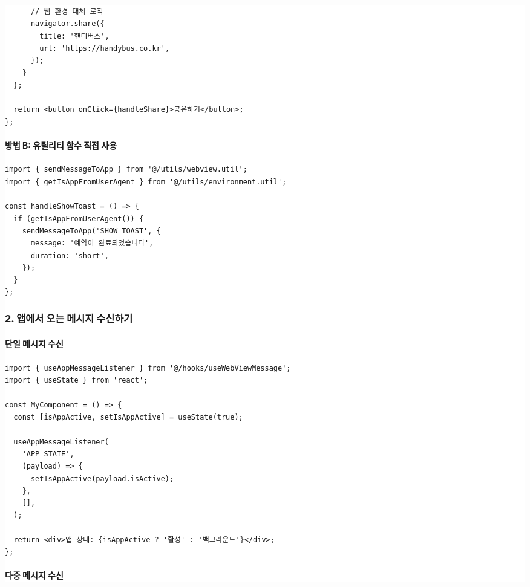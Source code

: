 ```tsx
      // 웹 환경 대체 로직
      navigator.share({
        title: '핸디버스',
        url: 'https://handybus.co.kr',
      });
    }
  };

  return <button onClick={handleShare}>공유하기</button>;
};
```

#### 방법 B: 유틸리티 함수 직접 사용

```tsx
import { sendMessageToApp } from '@/utils/webview.util';
import { getIsAppFromUserAgent } from '@/utils/environment.util';

const handleShowToast = () => {
  if (getIsAppFromUserAgent()) {
    sendMessageToApp('SHOW_TOAST', {
      message: '예약이 완료되었습니다',
      duration: 'short',
    });
  }
};
```

### 2. 앱에서 오는 메시지 수신하기

#### 단일 메시지 수신

```tsx
import { useAppMessageListener } from '@/hooks/useWebViewMessage';
import { useState } from 'react';

const MyComponent = () => {
  const [isAppActive, setIsAppActive] = useState(true);

  useAppMessageListener(
    'APP_STATE',
    (payload) => {
      setIsAppActive(payload.isActive);
    },
    [],
  );

  return <div>앱 상태: {isAppActive ? '활성' : '백그라운드'}</div>;
};
```

#### 다중 메시지 수신
